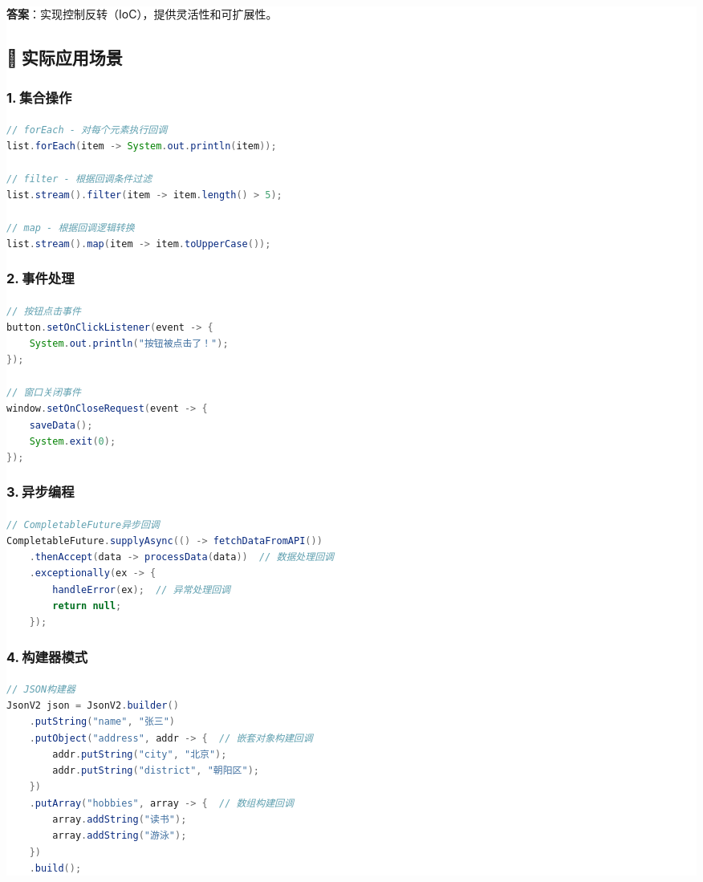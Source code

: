 **答案**：实现控制反转（IoC），提供灵活性和可扩展性。

## 🎯 实际应用场景

### 1. 集合操作
```java
// forEach - 对每个元素执行回调
list.forEach(item -> System.out.println(item));

// filter - 根据回调条件过滤
list.stream().filter(item -> item.length() > 5);

// map - 根据回调逻辑转换
list.stream().map(item -> item.toUpperCase());
```

### 2. 事件处理
```java
// 按钮点击事件
button.setOnClickListener(event -> {
    System.out.println("按钮被点击了！");
});

// 窗口关闭事件
window.setOnCloseRequest(event -> {
    saveData();
    System.exit(0);
});
```

### 3. 异步编程
```java
// CompletableFuture异步回调
CompletableFuture.supplyAsync(() -> fetchDataFromAPI())
    .thenAccept(data -> processData(data))  // 数据处理回调
    .exceptionally(ex -> {
        handleError(ex);  // 异常处理回调
        return null;
    });
```

### 4. 构建器模式
```java
// JSON构建器
JsonV2 json = JsonV2.builder()
    .putString("name", "张三")
    .putObject("address", addr -> {  // 嵌套对象构建回调
        addr.putString("city", "北京");
        addr.putString("district", "朝阳区");
    })
    .putArray("hobbies", array -> {  // 数组构建回调
        array.addString("读书");
        array.addString("游泳");
    })
    .build();
```
